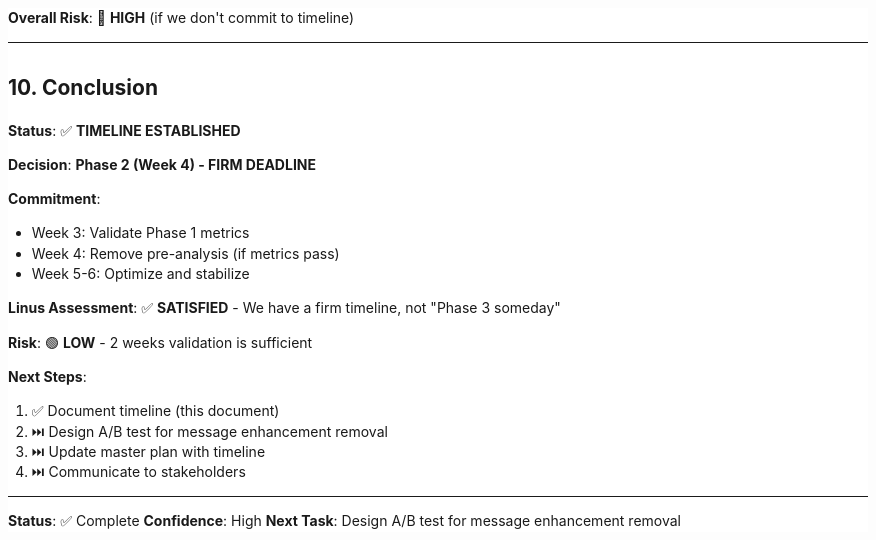 **Overall Risk**: 🔴 **HIGH** (if we don't commit to timeline)

---

## 10. Conclusion

**Status**: ✅ **TIMELINE ESTABLISHED**

**Decision**: **Phase 2 (Week 4) - FIRM DEADLINE**

**Commitment**:
- Week 3: Validate Phase 1 metrics
- Week 4: Remove pre-analysis (if metrics pass)
- Week 5-6: Optimize and stabilize

**Linus Assessment**: ✅ **SATISFIED** - We have a firm timeline, not "Phase 3 someday"

**Risk**: 🟢 **LOW** - 2 weeks validation is sufficient

**Next Steps**:
1. ✅ Document timeline (this document)
2. ⏭️ Design A/B test for message enhancement removal
3. ⏭️ Update master plan with timeline
4. ⏭️ Communicate to stakeholders

---

**Status**: ✅ Complete
**Confidence**: High
**Next Task**: Design A/B test for message enhancement removal
